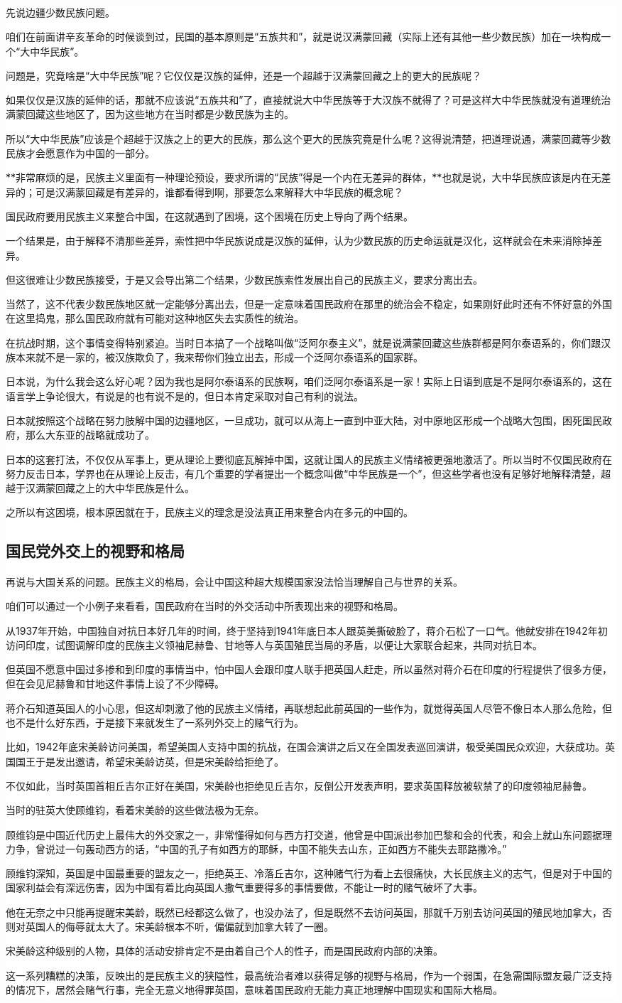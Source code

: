 先说边疆少数民族问题。

咱们在前面讲辛亥革命的时候谈到过，民国的基本原则是“五族共和”，就是说汉满蒙回藏（实际上还有其他一些少数民族）加在一块构成一个“大中华民族”。

问题是，究竟啥是“大中华民族”呢？它仅仅是汉族的延伸，还是一个超越于汉满蒙回藏之上的更大的民族呢？

如果仅仅是汉族的延伸的话，那就不应该说“五族共和”了，直接就说大中华民族等于大汉族不就得了？可是这样大中华民族就没有道理统治满蒙回藏这些地区了，因为这些地方在当时都是少数民族为主的。

所以“大中华民族”应该是个超越于汉族之上的更大的民族，那么这个更大的民族究竟是什么呢？这得说清楚，把道理说通，满蒙回藏等少数民族才会愿意作为中国的一部分。

**非常麻烦的是，民族主义里面有一种理论预设，要求所谓的“民族”得是一个内在无差异的群体，**也就是说，大中华民族应该是内在无差异的；可是汉满蒙回藏是有差异的，谁都看得到啊，那要怎么来解释大中华民族的概念呢？

国民政府要用民族主义来整合中国，在这就遇到了困境，这个困境在历史上导向了两个结果。

一个结果是，由于解释不清那些差异，索性把中华民族说成是汉族的延伸，认为少数民族的历史命运就是汉化，这样就会在未来消除掉差异。

但这很难让少数民族接受，于是又会导出第二个结果，少数民族索性发展出自己的民族主义，要求分离出去。

当然了，这不代表少数民族地区就一定能够分离出去，但是一定意味着国民政府在那里的统治会不稳定，如果刚好此时还有不怀好意的外国在这里捣鬼，那么国民政府就有可能对这种地区失去实质性的统治。

在抗战时期，这个事情变得特别紧迫。当时日本搞了一个战略叫做“泛阿尔泰主义”，就是说满蒙回藏这些族群都是阿尔泰语系的，你们跟汉族本来就不是一家的，被汉族欺负了，我来帮你们独立出去，形成一个泛阿尔泰语系的国家群。

日本说，为什么我会这么好心呢？因为我也是阿尔泰语系的民族啊，咱们泛阿尔泰语系是一家！实际上日语到底是不是阿尔泰语系的，这在语言学上争论很大，有说是的也有说不是的，但日本肯定采取对自己有利的说法。

日本就按照这个战略在努力肢解中国的边疆地区，一旦成功，就可以从海上一直到中亚大陆，对中原地区形成一个战略大包围，困死国民政府，那么大东亚的战略就成功了。

日本的这套打法，不仅仅从军事上，更从理论上要彻底瓦解掉中国，这就让国人的民族主义情绪被更强地激活了。所以当时不仅国民政府在努力反击日本，学界也在从理论上反击，有几个重要的学者提出一个概念叫做“中华民族是一个”，但这些学者也没有足够好地解释清楚，超越于汉满蒙回藏之上的大中华民族是什么。

之所以有这困境，根本原因就在于，民族主义的理念是没法真正用来整合内在多元的中国的。  

## **国民党外交上的视野和格局**

再说与大国关系的问题。民族主义的格局，会让中国这种超大规模国家没法恰当理解自己与世界的关系。

咱们可以通过一个小例子来看看，国民政府在当时的外交活动中所表现出来的视野和格局。

从1937年开始，中国独自对抗日本好几年的时间，终于坚持到1941年底日本人跟英美撕破脸了，蒋介石松了一口气。他就安排在1942年初访问印度，试图调解印度的民族主义领袖尼赫鲁、甘地等人与英国殖民当局的矛盾，以便让大家联合起来，共同对抗日本。

但英国不愿意中国过多掺和到印度的事情当中，怕中国人会跟印度人联手把英国人赶走，所以虽然对蒋介石在印度的行程提供了很多方便，但在会见尼赫鲁和甘地这件事情上设了不少障碍。

蒋介石知道英国人的小心思，但这却刺激了他的民族主义情绪，再联想起此前英国的一些作为，就觉得英国人尽管不像日本人那么危险，但也不是什么好东西，于是接下来就发生了一系列外交上的赌气行为。

比如，1942年底宋美龄访问美国，希望美国人支持中国的抗战，在国会演讲之后又在全国发表巡回演讲，极受美国民众欢迎，大获成功。英国国王于是发出邀请，希望宋美龄访英，但是宋美龄给拒绝了。

不仅如此，当时英国首相丘吉尔正好在美国，宋美龄也拒绝见丘吉尔，反倒公开发表声明，要求英国释放被软禁了的印度领袖尼赫鲁。

当时的驻英大使顾维钧，看着宋美龄的这些做法极为无奈。

顾维钧是中国近代历史上最伟大的外交家之一，非常懂得如何与西方打交道，他曾是中国派出参加巴黎和会的代表，和会上就山东问题据理力争，曾说过一句轰动西方的话，“中国的孔子有如西方的耶稣，中国不能失去山东，正如西方不能失去耶路撒冷。”

顾维钧深知，英国是中国最重要的盟友之一，拒绝英王、冷落丘吉尔，这种赌气行为看上去很痛快，大长民族主义的志气，但是对于中国的国家利益会有深远伤害，因为中国有着比向英国人撒气重要得多的事情要做，不能让一时的赌气破坏了大事。

他在无奈之中只能再提醒宋美龄，既然已经都这么做了，也没办法了，但是既然不去访问英国，那就千万别去访问英国的殖民地加拿大，否则对英国人的侮辱就太大了。宋美龄根本不听，偏偏就到加拿大转了一圈。

宋美龄这种级别的人物，具体的活动安排肯定不是由着自己个人的性子，而是国民政府内部的决策。

这一系列糟糕的决策，反映出的是民族主义的狭隘性，最高统治者难以获得足够的视野与格局，作为一个弱国，在急需国际盟友最广泛支持的情况下，居然会赌气行事，完全无意义地得罪英国，意味着国民政府无能力真正地理解中国现实和国际大格局。
